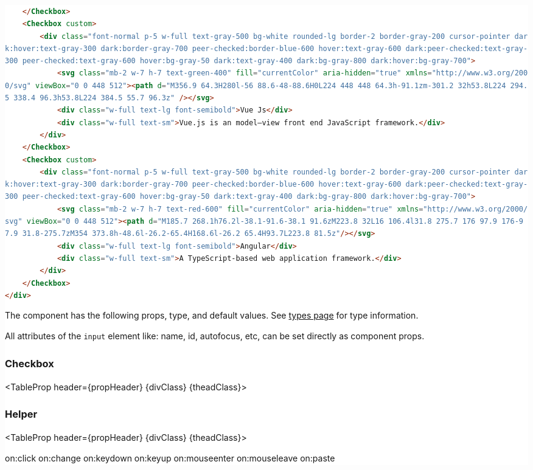 ```html
	</Checkbox>
	<Checkbox custom>
		<div class="font-normal p-5 w-full text-gray-500 bg-white rounded-lg border-2 border-gray-200 cursor-pointer dark:hover:text-gray-300 dark:border-gray-700 peer-checked:border-blue-600 hover:text-gray-600 dark:peer-checked:text-gray-300 peer-checked:text-gray-600 hover:bg-gray-50 dark:text-gray-400 dark:bg-gray-800 dark:hover:bg-gray-700">
			<svg class="mb-2 w-7 h-7 text-green-400" fill="currentColor" aria-hidden="true" xmlns="http://www.w3.org/2000/svg" viewBox="0 0 448 512"><path d="M356.9 64.3H280l-56 88.6-48-88.6H0L224 448 448 64.3h-91.1zm-301.2 32h53.8L224 294.5 338.4 96.3h53.8L224 384.5 55.7 96.3z" /></svg>
			<div class="w-full text-lg font-semibold">Vue Js</div>
			<div class="w-full text-sm">Vue.js is an model–view front end JavaScript framework.</div>
		</div>
	</Checkbox>
	<Checkbox custom>
		<div class="font-normal p-5 w-full text-gray-500 bg-white rounded-lg border-2 border-gray-200 cursor-pointer dark:hover:text-gray-300 dark:border-gray-700 peer-checked:border-blue-600 hover:text-gray-600 dark:peer-checked:text-gray-300 peer-checked:text-gray-600 hover:bg-gray-50 dark:text-gray-400 dark:bg-gray-800 dark:hover:bg-gray-700">
			<svg class="mb-2 w-7 h-7 text-red-600" fill="currentColor" aria-hidden="true" xmlns="http://www.w3.org/2000/svg" viewBox="0 0 448 512"><path d="M185.7 268.1h76.2l-38.1-91.6-38.1 91.6zM223.8 32L16 106.4l31.8 275.7 176 97.9 176-97.9 31.8-275.7zM354 373.8h-48.6l-26.2-65.4H168.6l-26.2 65.4H93.7L223.8 81.5z"/></svg>
			<div class="w-full text-lg font-semibold">Angular</div>
			<div class="w-full text-sm">A TypeScript-based web application framework.</div>
		</div>
	</Checkbox>
</div>
```

<Htwo label="Props" />

The component has the following props, type, and default values. See <a href="/pages/types">types
page</a> for type information.

All attributes of the `input` element like: name, id, autofocus, etc, can be set directly as component props.

<h3 class='text-xl w-full dark:text-white py-4'>Checkbox</h3>

<TableProp header={propHeader} {divClass} {theadClass}>
<TableDefaultRow items={items} rowState='hover' />
</TableProp>

<h3 class='text-xl w-full dark:text-white py-4'>Helper</h3>

<TableProp header={propHeader} {divClass} {theadClass}>
<TableDefaultRow items={items3} rowState='hover' />
</TableProp>

<Htwo label="Forwarded Events" />

<div class="flex flex-wrap gap-2">
<Badge large={true}>on:click</Badge>
<Badge large={true}>on:change</Badge>
<Badge large={true}>on:keydown</Badge>
<Badge large={true}>on:keyup</Badge>
<Badge large={true}>on:mouseenter</Badge>
<Badge large={true}>on:mouseleave</Badge>
<Badge large={true}>on:paste</Badge>
</div>
